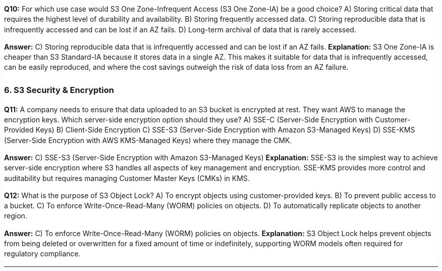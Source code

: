 **Q10:** For which use case would S3 One Zone-Infrequent Access (S3 One Zone-IA) be a good choice?
A) Storing critical data that requires the highest level of durability and availability.
B) Storing frequently accessed data.
C) Storing reproducible data that is infrequently accessed and can be lost if an AZ fails.
D) Long-term archival of data that is rarely accessed.

**Answer:** C) Storing reproducible data that is infrequently accessed and can be lost if an AZ fails.
**Explanation:** S3 One Zone-IA is cheaper than S3 Standard-IA because it stores data in a single AZ. This makes it suitable for data that is infrequently accessed, can be easily reproduced, and where the cost savings outweigh the risk of data loss from an AZ failure.

### 6. S3 Security & Encryption
**Q11:** A company needs to ensure that data uploaded to an S3 bucket is encrypted at rest. They want AWS to manage the encryption keys. Which server-side encryption option should they use?
A) SSE-C (Server-Side Encryption with Customer-Provided Keys)
B) Client-Side Encryption
C) SSE-S3 (Server-Side Encryption with Amazon S3-Managed Keys)
D) SSE-KMS (Server-Side Encryption with AWS KMS-Managed Keys) where they manage the CMK.

**Answer:** C) SSE-S3 (Server-Side Encryption with Amazon S3-Managed Keys)
**Explanation:** SSE-S3 is the simplest way to achieve server-side encryption where S3 handles all aspects of key management and encryption. SSE-KMS provides more control and auditability but requires managing Customer Master Keys (CMKs) in KMS.

**Q12:** What is the purpose of S3 Object Lock?
A) To encrypt objects using customer-provided keys.
B) To prevent public access to a bucket.
C) To enforce Write-Once-Read-Many (WORM) policies on objects.
D) To automatically replicate objects to another region.

**Answer:** C) To enforce Write-Once-Read-Many (WORM) policies on objects.
**Explanation:** S3 Object Lock helps prevent objects from being deleted or overwritten for a fixed amount of time or indefinitely, supporting WORM models often required for regulatory compliance.

---
